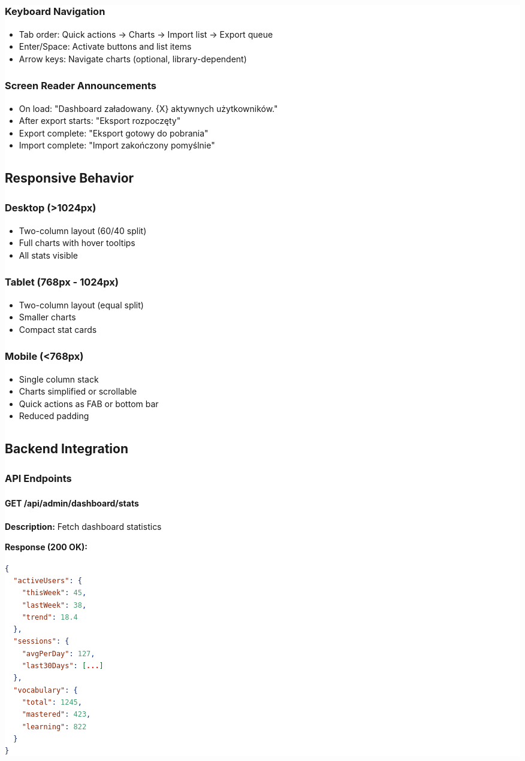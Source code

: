 ### Keyboard Navigation
- Tab order: Quick actions → Charts → Import list → Export queue
- Enter/Space: Activate buttons and list items
- Arrow keys: Navigate charts (optional, library-dependent)

### Screen Reader Announcements
- On load: "Dashboard załadowany. {X} aktywnych użytkowników."
- After export starts: "Eksport rozpoczęty"
- Export complete: "Eksport gotowy do pobrania"
- Import complete: "Import zakończony pomyślnie"

## Responsive Behavior

### Desktop (>1024px)
- Two-column layout (60/40 split)
- Full charts with hover tooltips
- All stats visible

### Tablet (768px - 1024px)
- Two-column layout (equal split)
- Smaller charts
- Compact stat cards

### Mobile (<768px)
- Single column stack
- Charts simplified or scrollable
- Quick actions as FAB or bottom bar
- Reduced padding

## Backend Integration

### API Endpoints

#### GET /api/admin/dashboard/stats
**Description:** Fetch dashboard statistics

**Response (200 OK):**
```json
{
  "activeUsers": {
    "thisWeek": 45,
    "lastWeek": 38,
    "trend": 18.4
  },
  "sessions": {
    "avgPerDay": 127,
    "last30Days": [...]
  },
  "vocabulary": {
    "total": 1245,
    "mastered": 423,
    "learning": 822
  }
}
```
